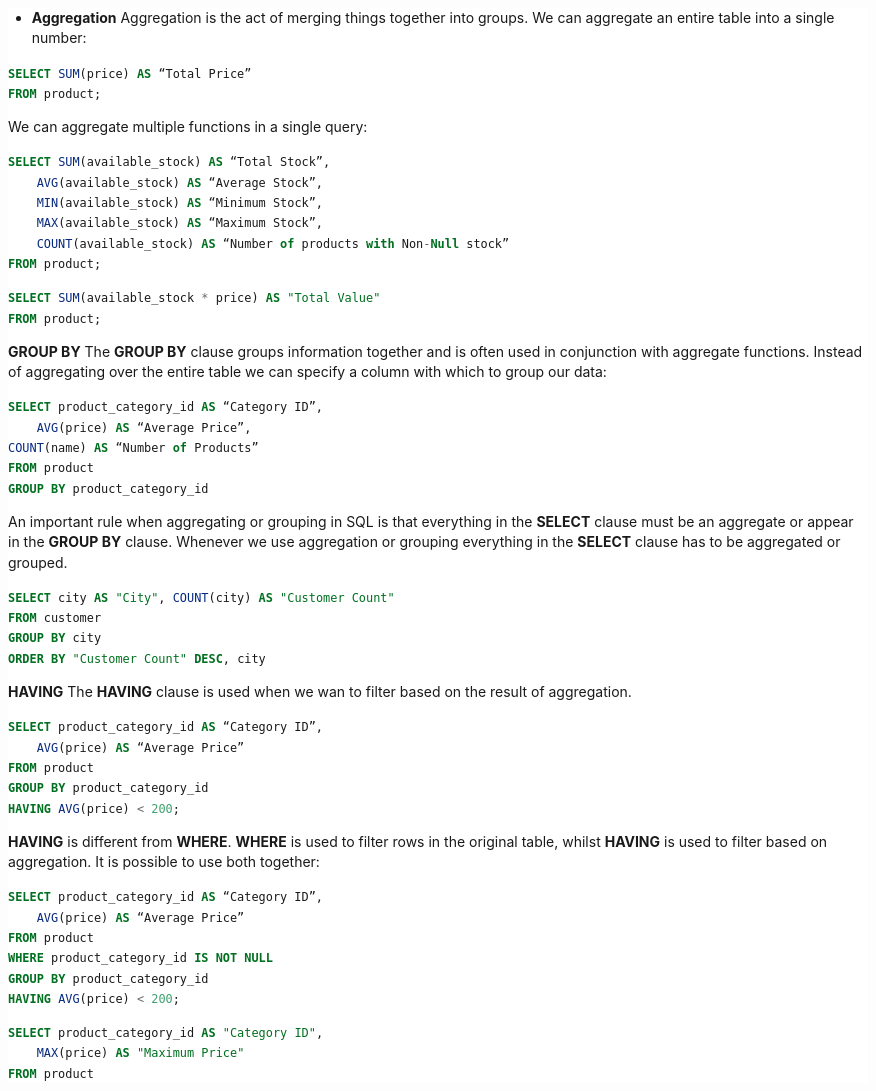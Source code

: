- **Aggregation**
Aggregation is the act of merging things together into groups.
We can aggregate an entire table into a single number:
```SQL
SELECT SUM(price) AS “Total Price”
FROM product;
```

We  can aggregate multiple functions in a single query:
```SQL
SELECT SUM(available_stock) AS “Total Stock”,
	AVG(available_stock) AS “Average Stock”,
	MIN(available_stock) AS “Minimum Stock”,
	MAX(available_stock) AS “Maximum Stock”,
	COUNT(available_stock) AS “Number of products with Non-Null stock”
FROM product;
```
```SQL
SELECT SUM(available_stock * price) AS "Total Value"
FROM product;
```

**GROUP BY**
The **GROUP BY** clause groups information together and is often used in conjunction with aggregate functions.
Instead of aggregating over the entire table we can specify a column with which to group our data:
```SQL
SELECT product_category_id AS “Category ID”,
	AVG(price) AS “Average Price”,
COUNT(name) AS “Number of Products”
FROM product
GROUP BY product_category_id
```

An important rule when aggregating or grouping in SQL is that everything in the **SELECT** clause must be an aggregate or appear in the **GROUP BY** clause.
Whenever we use aggregation or grouping everything in the **SELECT** clause has to be aggregated or grouped.
```SQL
SELECT city AS "City", COUNT(city) AS "Customer Count"
FROM customer
GROUP BY city
ORDER BY "Customer Count" DESC, city
```

**HAVING**
The **HAVING** clause is used when we wan to filter based on the result of aggregation.
```SQL
SELECT product_category_id AS “Category ID”,
	AVG(price) AS “Average Price”
FROM product
GROUP BY product_category_id
HAVING AVG(price) < 200;
```

**HAVING** is different from **WHERE**. **WHERE** is used to filter rows in the original table, whilst **HAVING** is used to filter based on aggregation. It is possible to use both together:
```SQL
SELECT product_category_id AS “Category ID”,
	AVG(price) AS “Average Price”
FROM product
WHERE product_category_id IS NOT NULL
GROUP BY product_category_id
HAVING AVG(price) < 200;
```
```SQL
SELECT product_category_id AS "Category ID",
    MAX(price) AS "Maximum Price"
FROM product
```